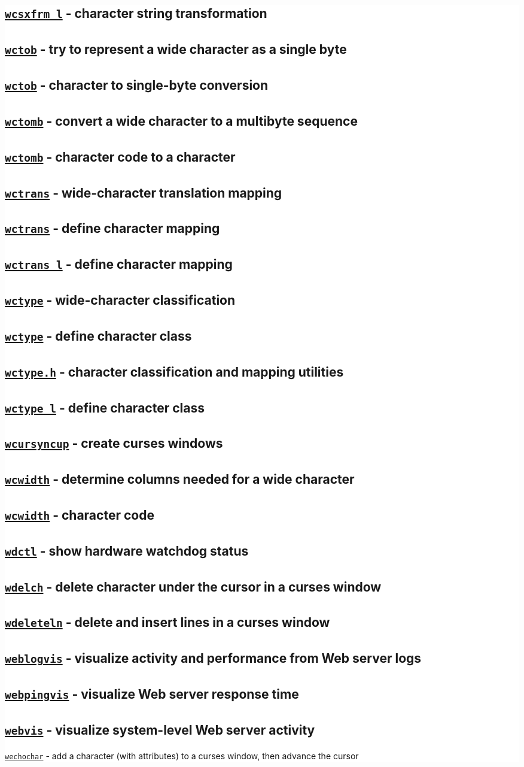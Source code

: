 [`wcsxfrm_l`](https://www.man7.org/linux/man-pages/man3/wcsxfrm_l.3p.html) - character string transformation
---
[`wctob`](https://www.man7.org/linux/man-pages/man3/wctob.3.html) - try to represent a wide character as a single byte
---
[`wctob`](https://www.man7.org/linux/man-pages/man3/wctob.3p.html) - character to single-byte conversion
---
[`wctomb`](https://www.man7.org/linux/man-pages/man3/wctomb.3.html) - convert a wide character to a multibyte sequence
---
[`wctomb`](https://www.man7.org/linux/man-pages/man3/wctomb.3p.html) - character code to a character
---
[`wctrans`](https://www.man7.org/linux/man-pages/man3/wctrans.3.html) - wide-character translation mapping
---
[`wctrans`](https://www.man7.org/linux/man-pages/man3/wctrans.3p.html) - define character mapping
---
[`wctrans_l`](https://www.man7.org/linux/man-pages/man3/wctrans_l.3p.html) - define character mapping
---
[`wctype`](https://www.man7.org/linux/man-pages/man3/wctype.3.html) - wide-character classification
---
[`wctype`](https://www.man7.org/linux/man-pages/man3/wctype.3p.html) - define character class
---
[`wctype.h`](https://www.man7.org/linux/man-pages/man0/wctype.h.0p.html) - character classification and mapping utilities
---
[`wctype_l`](https://www.man7.org/linux/man-pages/man3/wctype_l.3p.html) - define character class
---
[`wcursyncup`](https://www.man7.org/linux/man-pages/man3/wcursyncup.3x.html) - create curses windows
---
[`wcwidth`](https://www.man7.org/linux/man-pages/man3/wcwidth.3.html) - determine columns needed for a wide character
---
[`wcwidth`](https://www.man7.org/linux/man-pages/man3/wcwidth.3p.html) - character code
---
[`wdctl`](https://www.man7.org/linux/man-pages/man8/wdctl.8.html) - show hardware watchdog status
---
[`wdelch`](https://www.man7.org/linux/man-pages/man3/wdelch.3x.html) - delete character under the cursor in a curses window
---
[`wdeleteln`](https://www.man7.org/linux/man-pages/man3/wdeleteln.3x.html) - delete and insert lines in a curses window
---
[`weblogvis`](https://www.man7.org/linux/man-pages/man1/weblogvis.1.html) - visualize activity and performance from Web server logs
---
[`webpingvis`](https://www.man7.org/linux/man-pages/man1/webpingvis.1.html) - visualize Web server response time
---
[`webvis`](https://www.man7.org/linux/man-pages/man1/webvis.1.html) - visualize system-level Web server activity
---
[`wechochar`](https://www.man7.org/linux/man-pages/man3/wechochar.3x.html) - add a character (with attributes) to a curses window, then advance the cursor
